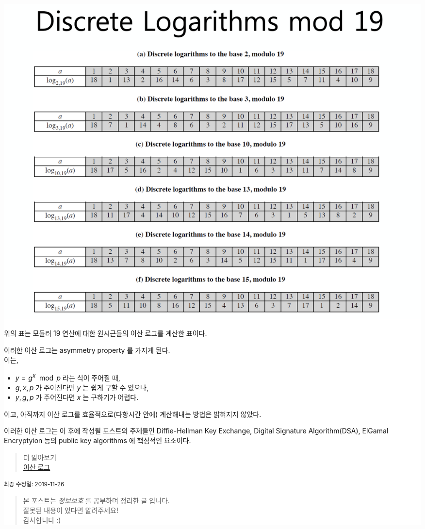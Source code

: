 ![discrete logarithm mod 19](/assets/images/2019-11-25---introduction-to-number-theory-for-information-security-2/image2.png)

위의 표는 모듈러 19 연산에 대한 원시근들의 이산 로그를 계산한 표이다.

이러한 이산 로그는 asymmetry property 를 가지게 된다.  
이는,

- $y = g^x \mod{p}$ 라는 식이 주어질 때,
- $g, x, p$ 가 주어진다면 $y$ 는 쉽게 구할 수 있으나,
- $y, g, p$ 가 주어진다면 $x$ 는 구하기가 어렵다.

이고, 아직까지 이산 로그를 효율적으로(다항시간 안에) 계산해내는 방법은 밝혀지지 않았다.

이러한 이산 로그는 이 후에 작성될 포스트의 주제들인 Diffie-Hellman Key Exchange, Digital Signature Algorithm(DSA), ElGamal Encryptyion 등의 public key algorithms 에 핵심적인 요소이다.

> 더 알아보기  
> [이산 로그](http://www.secmem.org/blog/2019/05/17/이산-로그/)

<small>최종 수정일: 2019-11-26</small>

> 본 포스트는 _정보보호_ 를 공부하며 정리한 글 입니다.  
> 잘못된 내용이 있다면 알려주세요!  
> 감사합니다 :)
